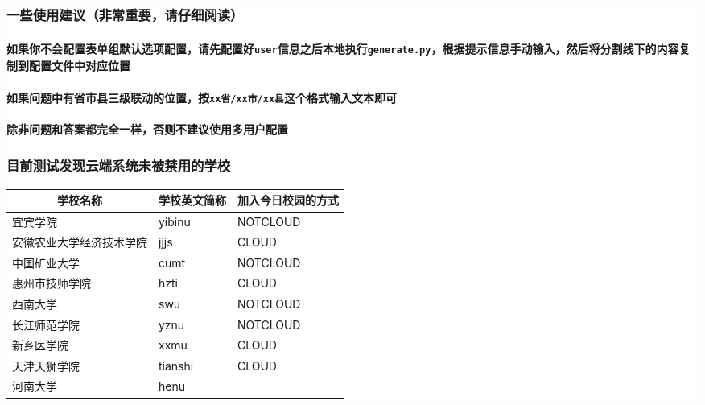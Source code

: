 ### 一些使用建议（非常重要，请仔细阅读）

#### 如果你不会配置表单组默认选项配置，请先配置好`user`信息之后本地执行`generate.py`，根据提示信息手动输入，然后将分割线下的内容复制到配置文件中对应位置

#### 如果问题中有省市县三级联动的位置，按`xx省/xx市/xx县`这个格式输入文本即可

#### 除非问题和答案都完全一样，否则不建议使用多用户配置

### 目前测试发现云端系统未被禁用的学校

<table>
    <thead>
        <tr>
            <th>学校名称</th>
            <th>学校英文简称</th>
            <th>加入今日校园的方式</th>
        </tr>
    </thead>
    <tbody>
        <tr>
            <td>宜宾学院</td>
            <td>yibinu</td>
            <td>NOTCLOUD</td>
        </tr>
        <tr>
            <td>安徽农业大学经济技术学院</td>
            <td>jjjs</td>
            <td>CLOUD</td>
        </tr>
        <tr>
            <td>中国矿业大学</td>
            <td>cumt</td>
            <td>NOTCLOUD</td>
        </tr>
        <tr>
            <td>惠州市技师学院</td>
            <td>hzti</td>
            <td>CLOUD</td>
        </tr>
        <tr>
            <td>西南大学</td>
            <td>swu</td>
            <td>NOTCLOUD</td>
        </tr>
        <tr>
            <td>长江师范学院</td>
            <td>yznu</td>
            <td>NOTCLOUD</td>
        </tr>
        <tr>
            <td>新乡医学院</td>
            <td>xxmu</td>
            <td>CLOUD</td>
        </tr>
        <tr>
            <td>天津天狮学院</td>
            <td>tianshi</td>
            <td>CLOUD</td>
        </tr>
        <tr>
            <td>河南大学</td>
            <td>henu</td>
